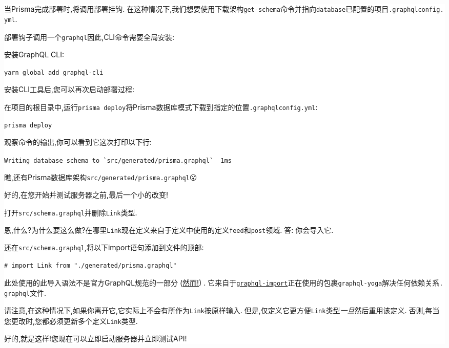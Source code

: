 </Instruction>

当Prisma完成部署时,将调用部署挂钩. 在这种情况下,我们想要使用下载架构`get-schema`命令并指向`database`已配置的项目`.graphqlconfig.yml`. 

部署钩子调用一个`graphql`因此,CLI命令需要全局安装: 

<Instruction>

安装GraphQL CLI: 

```bash
yarn global add graphql-cli
```

</Instruction>

安装CLI工具后,您可以再次启动部署过程: 

<Instruction>

在项目的根目录中,运行`prisma deploy`将Prisma数据库模式下载到指定的位置`.graphqlconfig.yml`: 

```bash(path=".../hackernews-node")
prisma deploy
```

</Instruction>

观察命令的输出,你可以看到它这次打印以下行: 

```(nocopy)
Writing database schema to `src/generated/prisma.graphql`  1ms
```

瞧,还有Prisma数据库架构`src/generated/prisma.graphql`😮

好的,在您开始并测试服务器之前,最后一个小的改变!

<Instruction>

打开`src/schema.graphql`并删除`Link`类型. 

</Instruction>

恩,什么?为什么要这么做?在哪里`Link`现在定义来自于定义中使用的定义`feed`和`post`领域. 答: 你会导入它. 

<Instruction>

还在`src/schema.graphql`,将以下import语句添加到文件的顶部: 

```graphql(path=".../hackernews-node/src/schema.graphql")
# import Link from "./generated/prisma.graphql"
```

</Instruction>

此处使用的此导入语法不是官方GraphQL规范的一部分 ([然而!](https://github.com/graphql/graphql-wg/blob/master/notes/2018-02-01.md#present-graphql-import)) . 它来自于[`graphql-import`](https://github.com/graphcool/graphql-import)正在使用的包裹`graphql-yoga`解决任何依赖关系`.graphql`文件. 

请注意,在这种情况下,如果你离开它,它实际上不会有所作为`Link`按原样输入. 但是,仅定义它更方便`Link`类型*一旦*然后重用该定义. 否则,每当您更改时,您都必须更新多个定义`Link`类型. 

好的,就是这样!您现在可以立即启动服务器并立即测试API!
